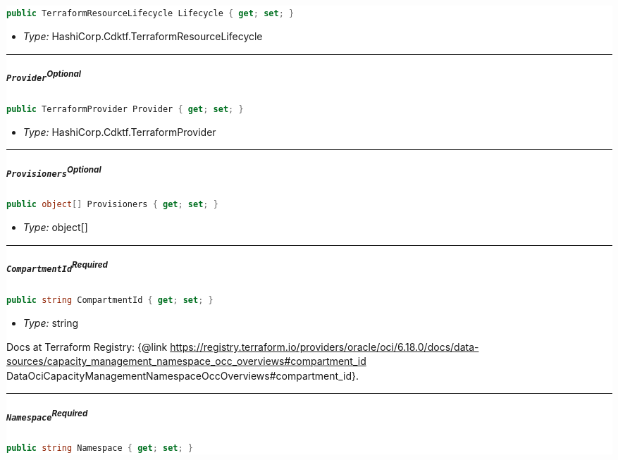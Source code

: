 ```csharp
public TerraformResourceLifecycle Lifecycle { get; set; }
```

- *Type:* HashiCorp.Cdktf.TerraformResourceLifecycle

---

##### `Provider`<sup>Optional</sup> <a name="Provider" id="rhizo-co-terraform-provider-oci.dataOciCapacityManagementNamespaceOccOverviews.DataOciCapacityManagementNamespaceOccOverviewsConfig.property.provider"></a>

```csharp
public TerraformProvider Provider { get; set; }
```

- *Type:* HashiCorp.Cdktf.TerraformProvider

---

##### `Provisioners`<sup>Optional</sup> <a name="Provisioners" id="rhizo-co-terraform-provider-oci.dataOciCapacityManagementNamespaceOccOverviews.DataOciCapacityManagementNamespaceOccOverviewsConfig.property.provisioners"></a>

```csharp
public object[] Provisioners { get; set; }
```

- *Type:* object[]

---

##### `CompartmentId`<sup>Required</sup> <a name="CompartmentId" id="rhizo-co-terraform-provider-oci.dataOciCapacityManagementNamespaceOccOverviews.DataOciCapacityManagementNamespaceOccOverviewsConfig.property.compartmentId"></a>

```csharp
public string CompartmentId { get; set; }
```

- *Type:* string

Docs at Terraform Registry: {@link https://registry.terraform.io/providers/oracle/oci/6.18.0/docs/data-sources/capacity_management_namespace_occ_overviews#compartment_id DataOciCapacityManagementNamespaceOccOverviews#compartment_id}.

---

##### `Namespace`<sup>Required</sup> <a name="Namespace" id="rhizo-co-terraform-provider-oci.dataOciCapacityManagementNamespaceOccOverviews.DataOciCapacityManagementNamespaceOccOverviewsConfig.property.namespace"></a>

```csharp
public string Namespace { get; set; }
```
